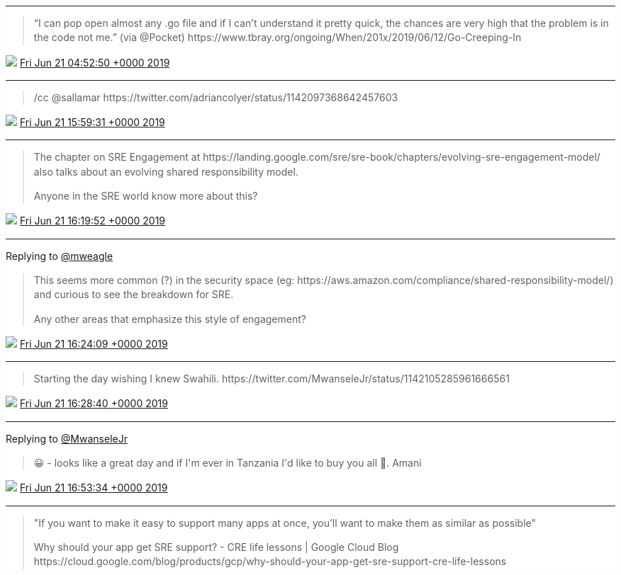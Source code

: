 ----

> “I can pop open almost any \.go file and if I can’t understand it pretty quick, the chances are very high that the problem is in the code not me\.” \(via @Pocket\) https://www\.tbray\.org/ongoing/When/201x/2019/06/12/Go\-Creeping\-In

<img src="./media/tweet.ico" width="12" /> [Fri Jun 21 04:52:50 +0000 2019](https://twitter.com/mweagle/status/1141931964045254656)

----

> /cc @sallamar https://twitter\.com/adriancolyer/status/1142097368642457603

<img src="./media/tweet.ico" width="12" /> [Fri Jun 21 15:59:31 +0000 2019](https://twitter.com/mweagle/status/1142099739892076546)

----

> The chapter on SRE Engagement at https://landing\.google\.com/sre/sre\-book/chapters/evolving\-sre\-engagement\-model/ also talks about an evolving shared responsibility model\.
>
> Anyone in the SRE world know more about this?

<img src="./media/tweet.ico" width="12" /> [Fri Jun 21 16:19:52 +0000 2019](https://twitter.com/mweagle/status/1142104857899225090)

----

Replying to [@mweagle](https://twitter.com/mweagle/status/1142104857899225090)

> This seems more common \(?\) in the security space \(eg: https://aws\.amazon\.com/compliance/shared\-responsibility\-model/\) and curious to see the breakdown for SRE\.
>
> Any other areas that emphasize this style of engagement?

<img src="./media/tweet.ico" width="12" /> [Fri Jun 21 16:24:09 +0000 2019](https://twitter.com/mweagle/status/1142105937928265728)

----

> Starting the day wishing I knew Swahili\. https://twitter\.com/MwanseleJr/status/1142105285961666561

<img src="./media/tweet.ico" width="12" /> [Fri Jun 21 16:28:40 +0000 2019](https://twitter.com/mweagle/status/1142107072705601536)

----

Replying to [@MwanseleJr](https://twitter.com/MwanseleJr/status/1142111775724331008)

> 😀 \- looks like a great day and if I'm ever in Tanzania I'd like to buy you all 🍻\. Amani
>
> <video controls><source src="/twitter/archive/media/1142113339880816640-D9mZ3_iUYAA2HPC.mp4">Your browser does not support the video tag.</video>

<img src="./media/tweet.ico" width="12" /> [Fri Jun 21 16:53:34 +0000 2019](https://twitter.com/mweagle/status/1142113339880816640)

----

> "If you want to make it easy to support many apps at once, you’ll want to make them as similar as possible"
>
> Why should your app get SRE support? \- CRE life lessons \| Google Cloud Blog https://cloud\.google\.com/blog/products/gcp/why\-should\-your\-app\-get\-sre\-support\-cre\-life\-lessons
